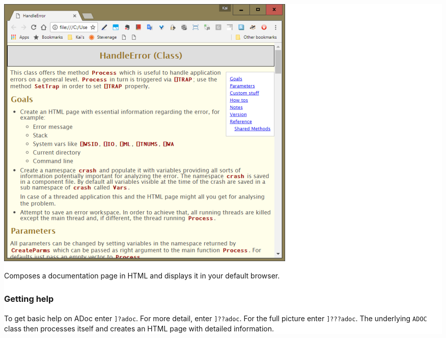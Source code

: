 ![Using ADoc to browse the HandleError class](Images/adoc_handleerror.png)

Composes a documentation page in HTML and displays it in your default browser. 


### Getting help

To get basic help on ADoc enter `]?adoc`. For more detail, enter `]??adoc`. For the full picture enter `]???adoc`. The underlying `ADOC` class then processes itself and creates an HTML page with detailed information.
